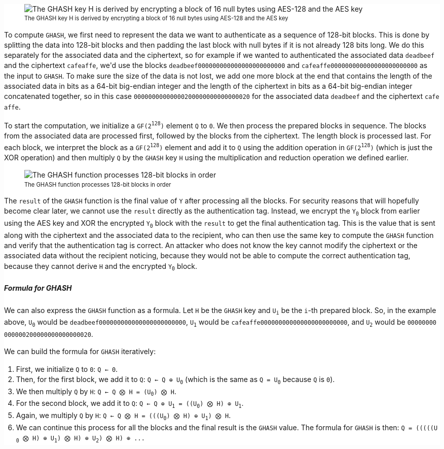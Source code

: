 <figure>
<img src="/img/aes/h-key.svg" alt="The GHASH key H is derived by encrypting a block of 16 null bytes using AES-128 and the AES key" style="width: 50%;">
<figcaption style="font-size: 0.8em;">The GHASH key H is derived by encrypting a block of 16 null bytes using AES-128 and the AES key</figcaption>
</figure>

To compute `GHASH`, we first need to represent the data we want to authenticate as a sequence of 128-bit blocks. This is done by splitting the data into 128-bit blocks and then padding the last block with null bytes if it is not already 128 bits long. We do this separately for the associated data and the ciphertext, so for example if we wanted to authenticated the associated data `deadbeef` and the ciphertext `cafeaffe`, we'd use the blocks `deadbeef000000000000000000000000` and `cafeaffe000000000000000000000000` as the input to `GHASH`. To make sure the size of the data is not lost, we add one more block at the end that contains the length of the associated data in bits as a 64-bit big-endian integer and the length of the ciphertext in bits as a 64-bit big-endian integer concatenated together, so in this case `00000000000000200000000000000020` for the associated data `deadbeef` and the ciphertext `cafeaffe`.

To start the computation, we initialize a `GF(2`<sup>`128`</sup>`)` element `Q` to `0`. We then process the prepared blocks in sequence. The blocks from the associated data are processed first, followed by the blocks from the ciphertext. The length block is processed last. For each block, we interpret the block as a `GF(2`<sup>`128`</sup>`)` element and add it to `Q` using the addition operation in `GF(2`<sup>`128`</sup>`)` (which is just the XOR operation) and then multiply `Q` by the `GHASH` key `H` using the multiplication and reduction operation we defined earlier.

<figure>
    <img src="/img/aes/ghash.svg" alt="The GHASH function processes 128-bit blocks in order" style="width: 95%;">
    <figcaption style="font-size: 0.8em;">The GHASH function processes 128-bit blocks in order</figcaption>
</figure>

The `result` of the `GHASH` function is the final value of `Y` after processing all the blocks. For security reasons that will hopefully become clear later, we cannot use the `result` directly as the authentication tag. Instead, we encrypt the `Y`<sub>`0`</sub> block from earlier using the AES key and XOR the encrypted `Y`<sub>`0`</sub> block with the `result` to get the final authentication tag. This is the value that is sent along with the ciphertext and the associated data to the recipient, who can then use the same key to compute the `GHASH` function and verify that the authentication tag is correct. An attacker who does not know the key cannot modify the ciphertext or the associated data without the recipient noticing, because they would not be able to compute the correct authentication tag, because they cannot derive `H` and the encrypted `Y`<sub>`0`</sub> block.

##### Formula for GHASH

We can also express the `GHASH` function as a formula. Let `H` be the `GHASH` key and `U`<sub>`i`</sub> be the `i`-th prepared block. So, in the example above, `U`<sub>`0`</sub> would be `deadbeef000000000000000000000000`, `U`<sub>`1`</sub> would be `cafeaffe000000000000000000000000`, and `U`<sub>`2`</sub> would be `00000000000000200000000000000020`. 

We can build the formula for `GHASH` iteratively:

1. First, we initialize `Q` to `0`: `Q ← 0`.
2. Then, for the first block, we add it to `Q`: `Q ← Q ⊕ U`<sub>`0`</sub> (which is the same as `Q = U`<sub>`0`</sub> because `Q` is `0`).
3. We then multiply `Q` by `H`: `Q ← Q ⨂ H = (U`<sub>`0`</sub>`) ⨂ H`.
4. For the second block, we add it to `Q`: `Q ← Q ⊕ U`<sub>`1`</sub>` = ((U`<sub>`0`</sub>`) ⨂ H) ⊕ U`<sub>`1`</sub>.
5. Again, we multiply `Q` by `H`: `Q ← Q ⨂ H = (((U`<sub>`0`</sub>`) ⨂ H) ⊕ U`<sub>`1`</sub>`) ⨂ H`.
6. We can continue this process for all the blocks and the final result is the `GHASH` value. The formula for `GHASH` is then: `Q = (((((U`<sub>`0`</sub>` ⨂ H) ⊕ U`<sub>`1`</sub>`) ⨂ H) ⊕ U`<sub>`2`</sub>`) ⨂ H) ⊕ ...`
